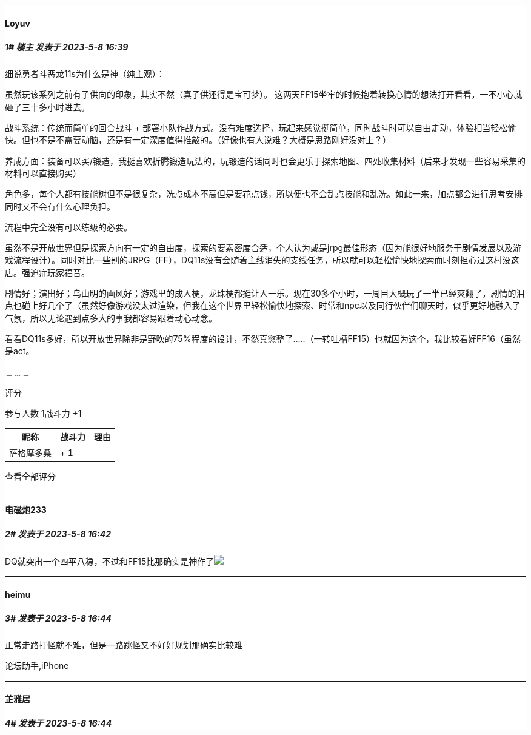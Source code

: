 
*****

####  Loyuv  
##### 1#       楼主       发表于 2023-5-8 16:39

细说勇者斗恶龙11s为什么是神（纯主观）：

虽然玩该系列之前有子供向的印象，其实不然（真子供还得是宝可梦）。 这两天FF15坐牢的时候抱着转换心情的想法打开看看，一不小心就砸了三十多小时进去。

战斗系统：传统而简单的回合战斗 + 部署小队作战方式。没有难度选择，玩起来感觉挺简单，同时战斗时可以自由走动，体验相当轻松愉快。但也不是不需要动脑，还是有一定深度值得推敲的。（好像也有人说难？大概是思路刚好没对上？）

养成方面：装备可以买/锻造，我挺喜欢折腾锻造玩法的，玩锻造的话同时也会更乐于探索地图、四处收集材料（后来才发现一些容易采集的材料可以直接购买）

角色多，每个人都有技能树但不是很复杂，洗点成本不高但是要花点钱，所以便也不会乱点技能和乱洗。如此一来，加点都会进行思考安排同时又不会有什么心理负担。

流程中完全没有可以练级的必要。

虽然不是开放世界但是探索方向有一定的自由度，探索的要素密度合适，个人认为或是jrpg最佳形态（因为能很好地服务于剧情发展以及游戏流程设计）。同时对比一些别的JRPG（FF），DQ11s没有会随着主线消失的支线任务，所以就可以轻松愉快地探索而时刻担心过这村没这店。强迫症玩家福音。

剧情好；演出好；鸟山明的画风好；游戏里的成人梗，龙珠梗都挺让人一乐。现在30多个小时，一周目大概玩了一半已经爽翻了，剧情的泪点也碰上好几个了（虽然好像游戏没太过渲染，但我在这个世界里轻松愉快地探索、时常和npc以及同行伙伴们聊天时，似乎更好地融入了气氛，所以无论遇到点多大的事我都容易跟着动心动念。

看看DQ11s多好，所以开放世界除非是野吹的75%程度的设计，不然真憋整了.....（一转吐槽FF15）也就因为这个，我比较看好FF16（虽然是act。

﹍﹍﹍

评分

 参与人数 1战斗力 +1

|昵称|战斗力|理由|
|----|---|---|
| 萨格摩多桑| + 1||

查看全部评分

*****

####  电磁炮233  
##### 2#       发表于 2023-5-8 16:42

DQ就突出一个四平八稳，不过和FF15比那确实是神作了<img src="https://static.saraba1st.com/image/smiley/face2017/067.png" referrerpolicy="no-referrer">

*****

####  heimu  
##### 3#       发表于 2023-5-8 16:44

正常走路打怪就不难，但是一路跳怪又不好好规划那确实比较难

[论坛助手,iPhone](https://bbs.saraba1st.com/2b/forum.php?mod=viewthread&amp;tid=2029836)

*****

####  芷雅居  
##### 4#       发表于 2023-5-8 16:44
